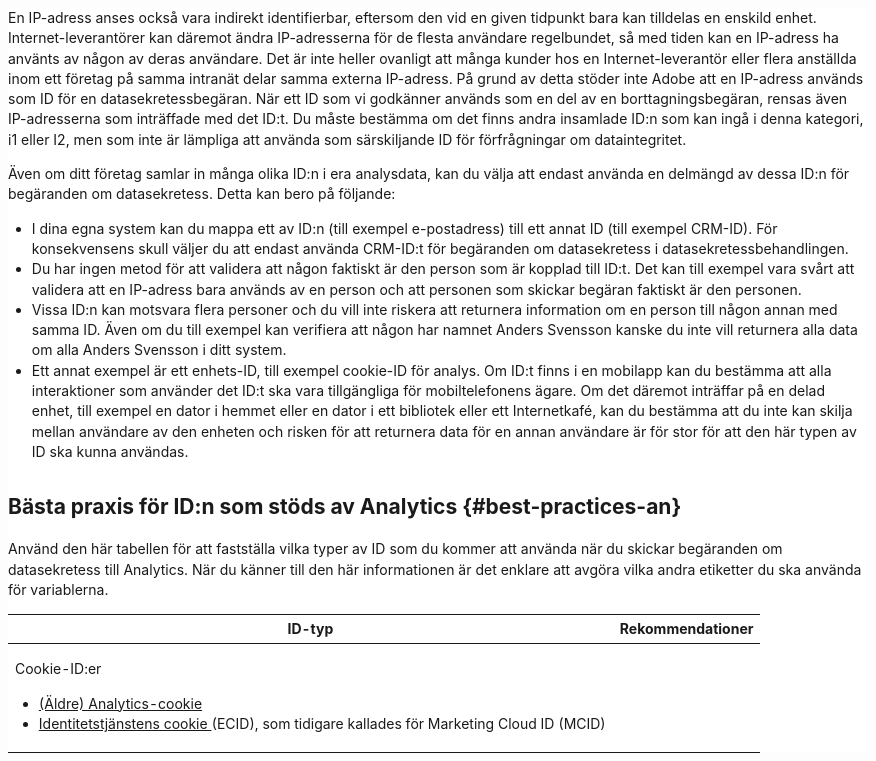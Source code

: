 En IP-adress anses också vara indirekt identifierbar, eftersom den vid en given tidpunkt bara kan tilldelas en enskild enhet. Internet-leverantörer kan däremot ändra IP-adresserna för de flesta användare regelbundet, så med tiden kan en IP-adress ha använts av någon av deras användare. Det är inte heller ovanligt att många kunder hos en Internet-leverantör eller flera anställda inom ett företag på samma intranät delar samma externa IP-adress. På grund av detta stöder inte Adobe att en IP-adress används som ID för en datasekretessbegäran. När ett ID som vi godkänner används som en del av en borttagningsbegäran, rensas även IP-adresserna som inträffade med det ID:t. Du måste bestämma om det finns andra insamlade ID:n som kan ingå i denna kategori, i1 eller I2, men som inte är lämpliga att använda som särskiljande ID för förfrågningar om dataintegritet.

Även om ditt företag samlar in många olika ID:n i era analysdata, kan du välja att endast använda en delmängd av dessa ID:n för begäranden om datasekretess. Detta kan bero på följande:

* I dina egna system kan du mappa ett av ID:n (till exempel e-postadress) till ett annat ID (till exempel CRM-ID). För konsekvensens skull väljer du att endast använda CRM-ID:t för begäranden om datasekretess i datasekretessbehandlingen.
* Du har ingen metod för att validera att någon faktiskt är den person som är kopplad till ID:t. Det kan till exempel vara svårt att validera att en IP-adress bara används av en person och att personen som skickar begäran faktiskt är den personen.
* Vissa ID:n kan motsvara flera personer och du vill inte riskera att returnera information om en person till någon annan med samma ID. Även om du till exempel kan verifiera att någon har namnet Anders Svensson kanske du inte vill returnera alla data om alla Anders Svensson i ditt system.
* Ett annat exempel är ett enhets-ID, till exempel cookie-ID för analys. Om ID:t finns i en mobilapp kan du bestämma att alla interaktioner som använder det ID:t ska vara tillgängliga för mobiltelefonens ägare. Om det däremot inträffar på en delad enhet, till exempel en dator i hemmet eller en dator i ett bibliotek eller ett Internetkafé, kan du bestämma att du inte kan skilja mellan användare av den enheten och risken för att returnera data för en annan användare är för stor för att den här typen av ID ska kunna användas.

## Bästa praxis för ID:n som stöds av Analytics {#best-practices-an}

Använd den här tabellen för att fastställa vilka typer av ID som du kommer att använda när du skickar begäranden om datasekretess till Analytics. När du känner till den här informationen är det enklare att avgöra vilka andra etiketter du ska använda för variablerna.

<table id="table_E25612E32A03449A8E5DA00B88FCEB9E"> 
 <thead> 
  <tr> 
   <th colname="col1" class="entry"> ID-typ </th> 
   <th colname="col2" class="entry"> Rekommendationer </th> 
  </tr> 
 </thead>
 <tbody> 
  <tr> 
   <td colname="col1"> <p>Cookie-ID:er </p> 
    <ul id="ul_CB43CEA3054E490585CBF3AB46F95B5B"> 
     <li id="li_9174CB3910AF4EF8BA7165DB537765A5"> <a href="https://experienceleague.adobe.com/docs/core-services/interface/ec-cookies/cookies-privacy.html?lang=sv-SE"> (Äldre) Analytics-cookie </a> </li> 
     <li id="li_7B6A9A788BBD47428315B3893FC07BC3"> <a href="https://experienceleague.adobe.com/docs/id-service/using/home.html?lang=sv-SE"> Identitetstjänstens cookie </a> (ECID), som tidigare kallades för Marketing Cloud ID (MCID) </li> 
    </ul> </td> 